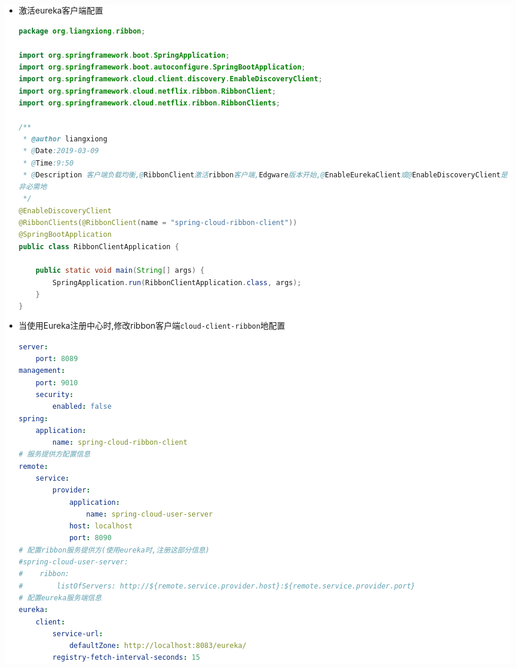   ```yaml
  ```

- 激活eureka客户端配置

  ```java
  package org.liangxiong.ribbon;
  
  import org.springframework.boot.SpringApplication;
  import org.springframework.boot.autoconfigure.SpringBootApplication;
  import org.springframework.cloud.client.discovery.EnableDiscoveryClient;
  import org.springframework.cloud.netflix.ribbon.RibbonClient;
  import org.springframework.cloud.netflix.ribbon.RibbonClients;
  
  /**
   * @author liangxiong
   * @Date:2019-03-09
   * @Time:9:50
   * @Description 客户端负载均衡,@RibbonClient激活ribbon客户端,Edgware版本开始,@EnableEurekaClient或@EnableDiscoveryClient是非必需地
   */
  @EnableDiscoveryClient
  @RibbonClients(@RibbonClient(name = "spring-cloud-ribbon-client"))
  @SpringBootApplication
  public class RibbonClientApplication {
  
      public static void main(String[] args) {
          SpringApplication.run(RibbonClientApplication.class, args);
      }
  }
  ```

- 当使用Eureka注册中心时,修改ribbon客户端`cloud-client-ribbon`地配置

  ```yaml
  server:
      port: 8089
  management:
      port: 9010
      security:
          enabled: false
  spring:
      application:
          name: spring-cloud-ribbon-client
  # 服务提供方配置信息
  remote:
      service:
          provider:
              application:
                  name: spring-cloud-user-server
              host: localhost
              port: 8090
  # 配置ribbon服务提供方(使用eureka时,注册这部分信息)
  #spring-cloud-user-server:
  #    ribbon:
  #        listOfServers: http://${remote.service.provider.host}:${remote.service.provider.port}
  # 配置eureka服务端信息
  eureka:
      client:
          service-url:
              defaultZone: http://localhost:8083/eureka/
          registry-fetch-interval-seconds: 15
  ```
